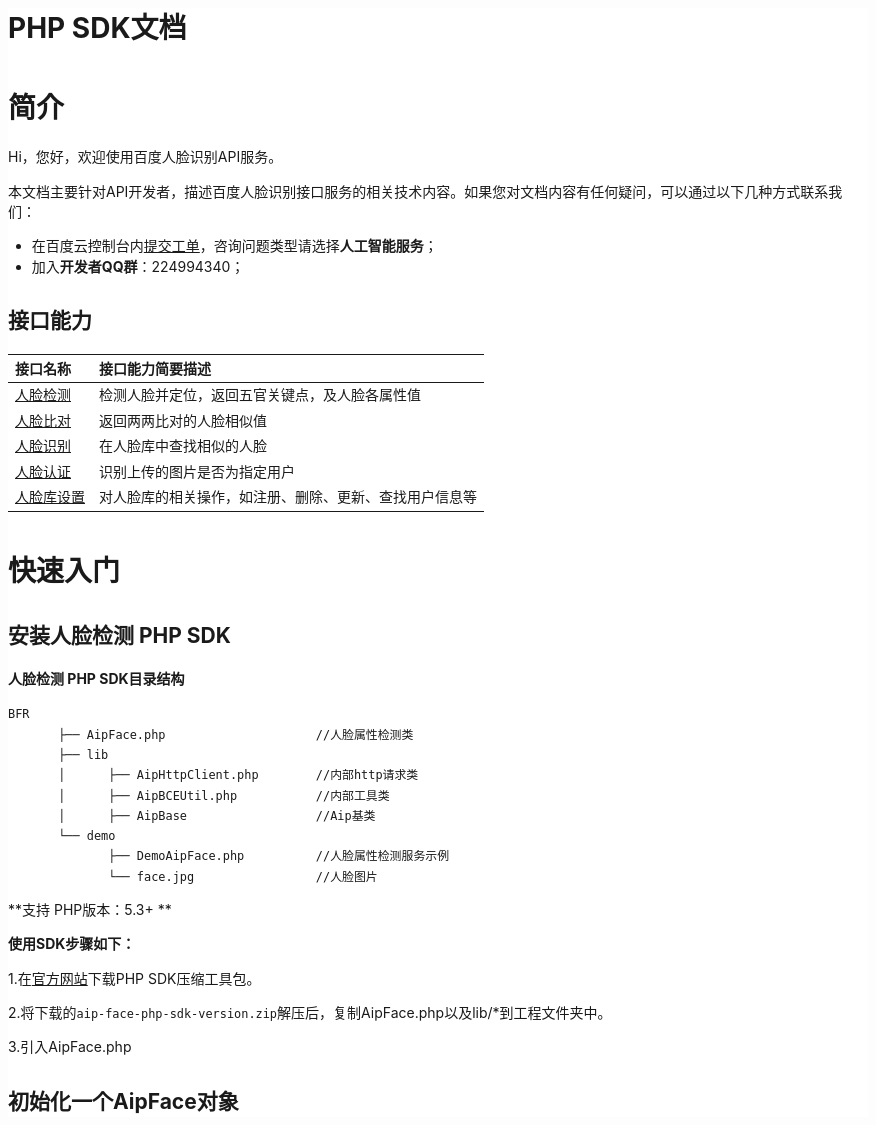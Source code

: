 # PHP SDK文档

# 简介

Hi，您好，欢迎使用百度人脸识别API服务。

本文档主要针对API开发者，描述百度人脸识别接口服务的相关技术内容。如果您对文档内容有任何疑问，可以通过以下几种方式联系我们：

* 在百度云控制台内[提交工单](http://ticket.bce.baidu.com/#/ticket/create)，咨询问题类型请选择**人工智能服务**；
* 加入**开发者QQ群**：224994340；

## 接口能力

| 接口名称           | 接口能力简要描述                    |
| :------------- | :-------------------------- |
| [人脸检测](#人脸检测)  | 检测人脸并定位，返回五官关键点，及人脸各属性值     |
| [人脸比对](#人脸比对)  | 返回两两比对的人脸相似值                |
| [人脸识别](#人脸识别)  | 在人脸库中查找相似的人脸                |
| [人脸认证](#人脸认证)  | 识别上传的图片是否为指定用户              |
| [人脸库设置](#人脸注册) | 对人脸库的相关操作，如注册、删除、更新、查找用户信息等 |

# 快速入门

## 安装人脸检测 PHP SDK

**人脸检测 PHP SDK目录结构**

    BFR
           ├── AipFace.php                     //人脸属性检测类
           ├── lib
           │      ├── AipHttpClient.php        //内部http请求类
           │      ├── AipBCEUtil.php           //内部工具类
           │      ├── AipBase                  //Aip基类
           └── demo     
                  ├── DemoAipFace.php          //人脸属性检测服务示例
                  └── face.jpg                 //人脸图片

**支持 PHP版本：5.3+ **

**使用SDK步骤如下：**

1.在[官方网站](http://ai.baidu.com/sdk)下载PHP SDK压缩工具包。

2.将下载的`aip-face-php-sdk-version.zip`解压后，复制AipFace.php以及lib/*到工程文件夹中。

3.引入AipFace.php

## 初始化一个AipFace对象
